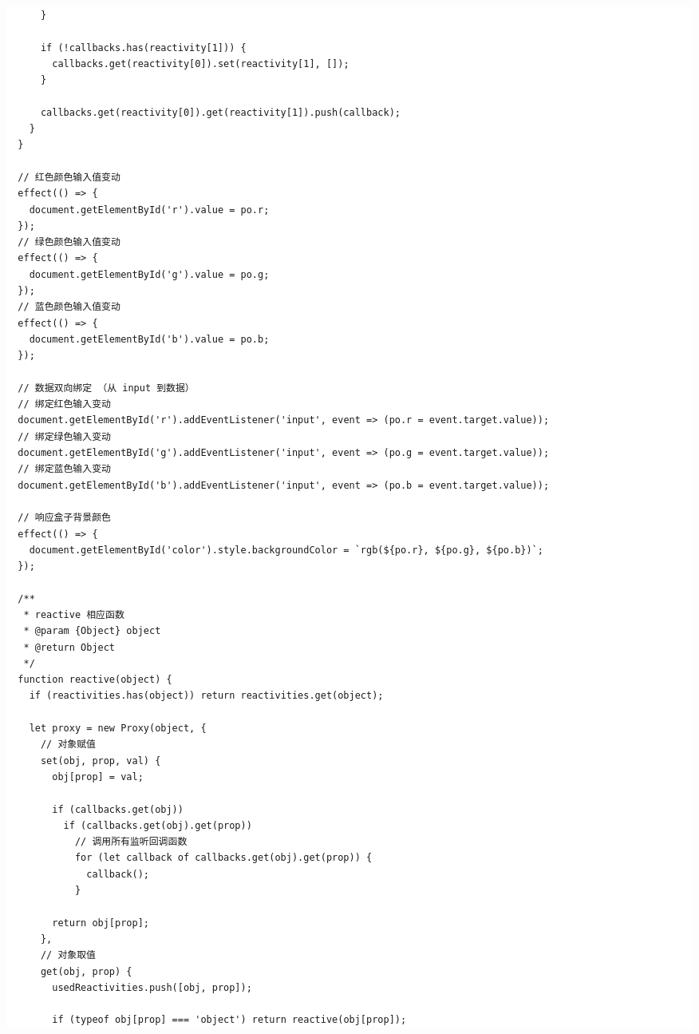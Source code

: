```html
      }

      if (!callbacks.has(reactivity[1])) {
        callbacks.get(reactivity[0]).set(reactivity[1], []);
      }

      callbacks.get(reactivity[0]).get(reactivity[1]).push(callback);
    }
  }

  // 红色颜色输入值变动
  effect(() => {
    document.getElementById('r').value = po.r;
  });
  // 绿色颜色输入值变动
  effect(() => {
    document.getElementById('g').value = po.g;
  });
  // 蓝色颜色输入值变动
  effect(() => {
    document.getElementById('b').value = po.b;
  });

  // 数据双向绑定 （从 input 到数据）
  // 绑定红色输入变动
  document.getElementById('r').addEventListener('input', event => (po.r = event.target.value));
  // 绑定绿色输入变动
  document.getElementById('g').addEventListener('input', event => (po.g = event.target.value));
  // 绑定蓝色输入变动
  document.getElementById('b').addEventListener('input', event => (po.b = event.target.value));

  // 响应盒子背景颜色
  effect(() => {
    document.getElementById('color').style.backgroundColor = `rgb(${po.r}, ${po.g}, ${po.b})`;
  });

  /**
   * reactive 相应函数
   * @param {Object} object
   * @return Object
   */
  function reactive(object) {
    if (reactivities.has(object)) return reactivities.get(object);

    let proxy = new Proxy(object, {
      // 对象赋值
      set(obj, prop, val) {
        obj[prop] = val;

        if (callbacks.get(obj))
          if (callbacks.get(obj).get(prop))
            // 调用所有监听回调函数
            for (let callback of callbacks.get(obj).get(prop)) {
              callback();
            }

        return obj[prop];
      },
      // 对象取值
      get(obj, prop) {
        usedReactivities.push([obj, prop]);

        if (typeof obj[prop] === 'object') return reactive(obj[prop]);
```
